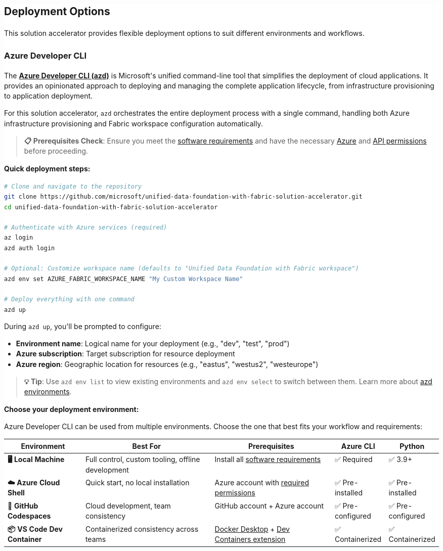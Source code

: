 
## Deployment Options

This solution accelerator provides flexible deployment options to suit different environments and workflows.

### Azure Developer CLI

The **[Azure Developer CLI (azd)](https://learn.microsoft.com/azure/developer/azure-developer-cli/overview)** is Microsoft's unified command-line tool that simplifies the deployment of cloud applications. It provides an opinionated approach to deploying and managing the complete application lifecycle, from infrastructure provisioning to application deployment.

For this solution accelerator, `azd` orchestrates the entire deployment process with a single command, handling both Azure infrastructure provisioning and Fabric workspace configuration automatically.

> **📋 Prerequisites Check**: Ensure you meet the [software requirements](#-software-requirements) and have the necessary [Azure](#-azure-permissions) and [API permissions](#-api-permissions) before proceeding.

**Quick deployment steps:**

```bash
# Clone and navigate to the repository
git clone https://github.com/microsoft/unified-data-foundation-with-fabric-solution-accelerator.git
cd unified-data-foundation-with-fabric-solution-accelerator

# Authenticate with Azure services (required)
az login
azd auth login

# Optional: Customize workspace name (defaults to "Unified Data Foundation with Fabric workspace")
azd env set AZURE_FABRIC_WORKSPACE_NAME "My Custom Workspace Name"

# Deploy everything with one command
azd up
```

During `azd up`, you'll be prompted to configure:
- **Environment name**: Logical name for your deployment (e.g., "dev", "test", "prod")
- **Azure subscription**: Target subscription for resource deployment
- **Azure region**: Geographic location for resources (e.g., "eastus", "westus2", "westeurope")

> **💡 Tip**: Use `azd env list` to view existing environments and `azd env select` to switch between them. Learn more about [azd environments](https://learn.microsoft.com/azure/developer/azure-developer-cli/manage-environment-variables).

**Choose your deployment environment:**

Azure Developer CLI can be used from multiple environments. Choose the one that best fits your workflow and requirements:

| Environment | Best For | Prerequisites | Azure CLI | Python |
|-------------|----------|---------------|-----------|---------|
| **🖥️ Local Machine** | Full control, custom tooling, offline development | Install all [software requirements](#-software-requirements) | ✅ Required | ✅ 3.9+ |
| **☁️ Azure Cloud Shell** | Quick start, no local installation | Azure account with [required permissions](#prerequisites) | ✅ Pre-installed | ✅ Pre-installed |
| **🚀 GitHub Codespaces** | Cloud development, team consistency | GitHub account + Azure account | ✅ Pre-configured | ✅ Pre-configured |
| **📦 VS Code Dev Container** | Containerized consistency across teams | [Docker Desktop](https://www.docker.com/products/docker-desktop) + [Dev Containers extension](https://marketplace.visualstudio.com/items?itemName=ms-vscode-remote.remote-containers) | ✅ Containerized | ✅ Containerized |
